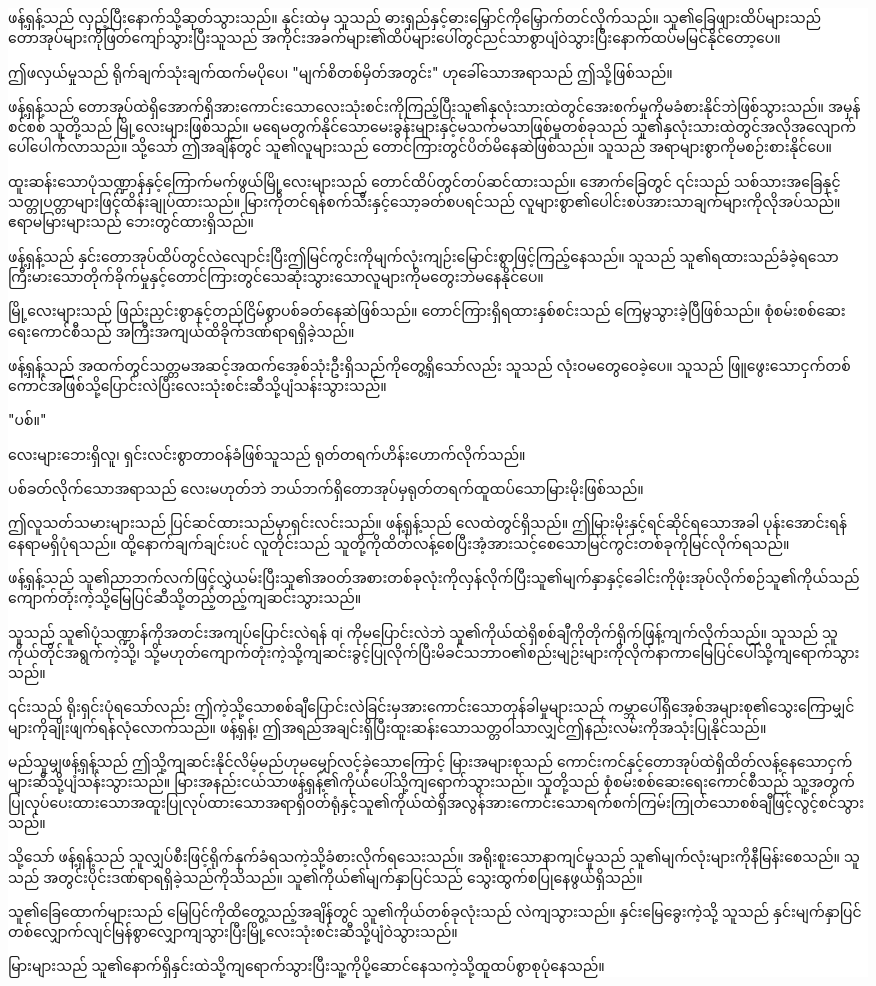 ဖန့်ရှန့်သည် လှည့်ပြီးနောက်သို့ဆုတ်သွားသည်။ နှင်းထဲမှ သူသည် ဓားရှည်နှင့်ဓားမြှောင်ကိုမြှောက်တင်လိုက်သည်။ သူ၏ခြေဖျားထိပ်များသည် တောအုပ်များကိုဖြတ်ကျော်သွားပြီးသူသည် အကိုင်းအခက်များ၏ထိပ်များပေါ်တွင်ညင်သာစွာပျံဝဲသွားပြီးနောက်ထပ်မမြင်နိုင်တော့ပေ။

ဤဖလှယ်မှုသည် ရိုက်ချက်သုံးချက်ထက်မပိုပေ၊ "မျက်စိတစ်မှိတ်အတွင်း" ဟုခေါ်သောအရာသည် ဤသို့ဖြစ်သည်။

ဖန့်ရှန့်သည် တောအုပ်ထဲရှိအောက်ရှိအားကောင်းသောလေးသုံးစင်းကိုကြည့်ပြီးသူ၏နှလုံးသားထဲတွင်အေးစက်မှုကိုမခံစားနိုင်ဘဲဖြစ်သွားသည်။ အမှန်စင်စစ် သူတို့သည် မြို့လေးများဖြစ်သည်။ မရေမတွက်နိုင်သောမေးခွန်းများနှင့်မသက်မသာဖြစ်မှုတစ်ခုသည် သူ၏နှလုံးသားထဲတွင်အလိုအလျောက်ပေါ်ပေါက်လာသည်။ သို့သော် ဤအချိန်တွင် သူ၏လူများသည် တောင်ကြားတွင်ပိတ်မိနေဆဲဖြစ်သည်။ သူသည် အရာများစွာကိုမစဉ်းစားနိုင်ပေ။

ထူးဆန်းသောပုံသဏ္ဍာန်နှင့်ကြောက်မက်ဖွယ်မြို့လေးများသည် တောင်ထိပ်တွင်တပ်ဆင်ထားသည်။ အောက်ခြေတွင် ၎င်းသည် သစ်သားအခြေနှင့်သတ္တုပတ္တာများဖြင့်ထိန်းချုပ်ထားသည်။ မြားကိုတင်ရန်စက်သီးနှင့်သော့ခတ်စပရင်သည် လူများစွာ၏ပေါင်းစပ်အားသာချက်များကိုလိုအပ်သည်။ ဧရာမမြားများသည် ဘေးတွင်ထားရှိသည်။

ဖန့်ရှန့်သည် နှင်းတောအုပ်ထိပ်တွင်လဲလျောင်းပြီးဤမြင်ကွင်းကိုမျက်လုံးကျဉ်းမြောင်းစွာဖြင့်ကြည့်နေသည်။ သူသည် သူ၏ရထားသည်ခံခဲ့ရသောကြီးမားသောတိုက်ခိုက်မှုနှင့်တောင်ကြားတွင်သေဆုံးသွားသောလူများကိုမတွေးဘဲမနေနိုင်ပေ။

မြို့လေးများသည် ဖြည်းညှင်းစွာနှင့်တည်ငြိမ်စွာပစ်ခတ်နေဆဲဖြစ်သည်။ တောင်ကြားရှိရထားနှစ်စင်းသည် ကြေမွသွားခဲ့ပြီဖြစ်သည်။ စုံစမ်းစစ်ဆေးရေးကောင်စီသည် အကြီးအကျယ်ထိခိုက်ဒဏ်ရာရရှိခဲ့သည်။

ဖန့်ရှန့်သည် အထက်တွင်သတ္တမအဆင့်အထက်အေ့စ်သုံးဦးရှိသည်ကိုတွေ့ရှိသော်လည်း သူသည် လုံးဝမတွေဝေခဲ့ပေ။ သူသည် ဖြူဖွေးသောငှက်တစ်ကောင်အဖြစ်သို့ပြောင်းလဲပြီးလေးသုံးစင်းဆီသို့ပျံသန်းသွားသည်။

"ပစ်။"

လေးများဘေးရှိလူ၊ ရှင်းလင်းစွာတာဝန်ခံဖြစ်သူသည် ရုတ်တရက်ဟိန်းဟောက်လိုက်သည်။

ပစ်ခတ်လိုက်သောအရာသည် လေးမဟုတ်ဘဲ ဘယ်ဘက်ရှိတောအုပ်မှရုတ်တရက်ထူထပ်သောမြားမိုးဖြစ်သည်။

ဤလူသတ်သမားများသည် ပြင်ဆင်ထားသည်မှာရှင်းလင်းသည်။ ဖန့်ရှန့်သည် လေထဲတွင်ရှိသည်။ ဤမြားမိုးနှင့်ရင်ဆိုင်ရသောအခါ ပုန်းအောင်းရန်နေရာမရှိပုံရသည်။ ထို့နောက်ချက်ချင်းပင် လူတိုင်းသည် သူတို့ကိုထိတ်လန့်စေပြီးအံ့အားသင့်စေသောမြင်ကွင်းတစ်ခုကိုမြင်လိုက်ရသည်။

ဖန့်ရှန့်သည် သူ၏ညာဘက်လက်ဖြင့်လွှဲယမ်းပြီးသူ၏အဝတ်အစားတစ်ခုလုံးကိုလှန်လိုက်ပြီးသူ၏မျက်နှာနှင့်ခေါင်းကိုဖုံးအုပ်လိုက်စဉ်သူ၏ကိုယ်သည် ကျောက်တုံးကဲ့သို့မြေပြင်ဆီသို့တည့်တည့်ကျဆင်းသွားသည်။

သူသည် သူ၏ပုံသဏ္ဍာန်ကိုအတင်းအကျပ်ပြောင်းလဲရန် qi ကိုမပြောင်းလဲဘဲ သူ၏ကိုယ်ထဲရှိစစ်ချီကိုတိုက်ရိုက်ဖြန့်ကျက်လိုက်သည်။ သူသည် သူကိုယ်တိုင်အရွက်ကဲ့သို့၊ သို့မဟုတ်ကျောက်တုံးကဲ့သို့ကျဆင်းခွင့်ပြုလိုက်ပြီးမိခင်သဘာဝ၏စည်းမျဉ်းများကိုလိုက်နာကာမြေပြင်ပေါ်သို့ကျရောက်သွားသည်။

၎င်းသည် ရိုးရှင်းပုံရသော်လည်း ဤကဲ့သို့သောစစ်ချီပြောင်းလဲခြင်းမှအားကောင်းသောတုန်ခါမှုများသည် ကမ္ဘာပေါ်ရှိအေ့စ်အများစု၏သွေးကြောမျှင်များကိုချိုးဖျက်ရန်လုံလောက်သည်။ ဖန့်ရှန့်၊ ဤအရည်အချင်းရှိပြီးထူးဆန်းသောသတ္တဝါသာလျှင်ဤနည်းလမ်းကိုအသုံးပြုနိုင်သည်။

မည်သူမျှဖန့်ရှန့်သည် ဤသို့ကျဆင်းနိုင်လိမ့်မည်ဟုမမျှော်လင့်ခဲ့သောကြောင့် မြားအများစုသည် ကောင်းကင်နှင့်တောအုပ်ထဲရှိထိတ်လန့်နေသောငှက်များဆီသို့ပျံသန်းသွားသည်။ မြားအနည်းငယ်သာဖန့်ရှန့်၏ကိုယ်ပေါ်သို့ကျရောက်သွားသည်။ သူတို့သည် စုံစမ်းစစ်ဆေးရေးကောင်စီသည် သူ့အတွက်ပြုလုပ်ပေးထားသောအထူးပြုလုပ်ထားသောအရာရှိဝတ်ရုံနှင့်သူ၏ကိုယ်ထဲရှိအလွန်အားကောင်းသောရက်စက်ကြမ်းကြုတ်သောစစ်ချီဖြင့်လွင့်စင်သွားသည်။

သို့သော် ဖန့်ရှန့်သည် သူလျှပ်စီးဖြင့်ရိုက်နှက်ခံရသကဲ့သို့ခံစားလိုက်ရသေးသည်။ အရိုးစူးသောနာကျင်မှုသည် သူ၏မျက်လုံးများကိုနီမြန်းစေသည်။ သူသည် အတွင်းပိုင်းဒဏ်ရာရရှိခဲ့သည်ကိုသိသည်။ သူ၏ကိုယ်၏မျက်နှာပြင်သည် သွေးထွက်စပြုနေဖွယ်ရှိသည်။

သူ၏ခြေထောက်များသည် မြေပြင်ကိုထိတွေ့သည့်အချိန်တွင် သူ၏ကိုယ်တစ်ခုလုံးသည် လဲကျသွားသည်။ နှင်းမြေခွေးကဲ့သို့ သူသည် နှင်းမျက်နှာပြင်တစ်လျှောက်လျင်မြန်စွာလျှောကျသွားပြီးမြို့လေးသုံးစင်းဆီသို့ပျံဝဲသွားသည်။

မြားများသည် သူ၏နောက်ရှိနှင်းထဲသို့ကျရောက်သွားပြီးသူ့ကိုပို့ဆောင်နေသကဲ့သို့ထူထပ်စွာစုပုံနေသည်။
